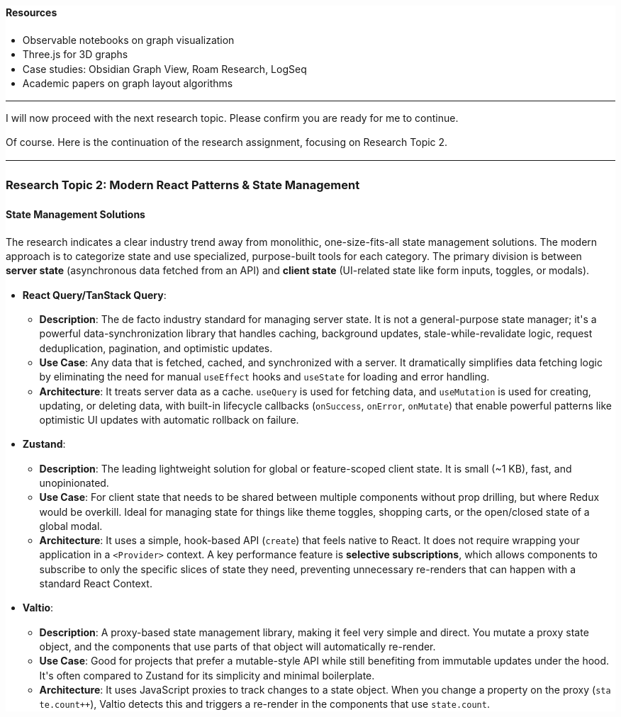 #### Resources

-   Observable notebooks on graph visualization
-   Three.js for 3D graphs
-   Case studies: Obsidian Graph View, Roam Research, LogSeq
-   Academic papers on graph layout algorithms

***
I will now proceed with the next research topic. Please confirm you are ready for me to continue.




Of course. Here is the continuation of the research assignment, focusing on Research Topic 2.

***

### Research Topic 2: Modern React Patterns & State Management

#### State Management Solutions

The research indicates a clear industry trend away from monolithic, one-size-fits-all state management solutions. The modern approach is to categorize state and use specialized, purpose-built tools for each category. The primary division is between **server state** (asynchronous data fetched from an API) and **client state** (UI-related state like form inputs, toggles, or modals).

-   **React Query/TanStack Query**:
    *   **Description**: The de facto industry standard for managing server state. It is not a general-purpose state manager; it's a powerful data-synchronization library that handles caching, background updates, stale-while-revalidate logic, request deduplication, pagination, and optimistic updates.
    *   **Use Case**: Any data that is fetched, cached, and synchronized with a server. It dramatically simplifies data fetching logic by eliminating the need for manual `useEffect` hooks and `useState` for loading and error handling.
    *   **Architecture**: It treats server data as a cache. `useQuery` is used for fetching data, and `useMutation` is used for creating, updating, or deleting data, with built-in lifecycle callbacks (`onSuccess`, `onError`, `onMutate`) that enable powerful patterns like optimistic UI updates with automatic rollback on failure.

-   **Zustand**:
    *   **Description**: The leading lightweight solution for global or feature-scoped client state. It is small (~1 KB), fast, and unopinionated.
    *   **Use Case**: For client state that needs to be shared between multiple components without prop drilling, but where Redux would be overkill. Ideal for managing state for things like theme toggles, shopping carts, or the open/closed state of a global modal.
    *   **Architecture**: It uses a simple, hook-based API (`create`) that feels native to React. It does not require wrapping your application in a `<Provider>` context. A key performance feature is **selective subscriptions**, which allows components to subscribe to only the specific slices of state they need, preventing unnecessary re-renders that can happen with a standard React Context.

-   **Valtio**:
    *   **Description**: A proxy-based state management library, making it feel very simple and direct. You mutate a proxy state object, and the components that use parts of that object will automatically re-render.
    *   **Use Case**: Good for projects that prefer a mutable-style API while still benefiting from immutable updates under the hood. It's often compared to Zustand for its simplicity and minimal boilerplate.
    *   **Architecture**: It uses JavaScript proxies to track changes to a state object. When you change a property on the proxy (`state.count++`), Valtio detects this and triggers a re-render in the components that use `state.count`.
